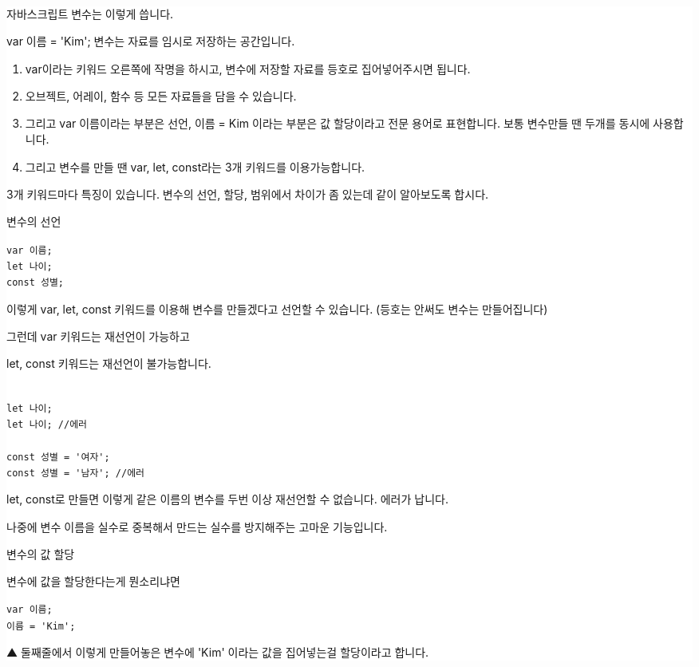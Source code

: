 
자바스크립트 변수는 이렇게 씁니다.



var 이름 = 'Kim';
변수는 자료를 임시로 저장하는 공간입니다.

1. var이라는 키워드 오른쪽에 작명을 하시고, 변수에 저장할 자료를 등호로 집어넣어주시면 됩니다.

2. 오브젝트, 어레이, 함수 등 모든 자료들을 담을 수 있습니다.

3. 그리고 var 이름이라는 부분은 선언, 이름 = Kim 이라는 부분은 값 할당이라고 전문 용어로 표현합니다. 보통 변수만들 땐 두개를 동시에 사용합니다.

4. 그리고 변수를 만들 땐 var, let, const라는 3개 키워드를 이용가능합니다.

3개 키워드마다 특징이 있습니다. 변수의 선언, 할당, 범위에서 차이가 좀 있는데 같이 알아보도록 합시다.  







변수의 선언


```
var 이름;
let 나이;
const 성별;
```

이렇게 var, let, const 키워드를 이용해 변수를 만들겠다고 선언할 수 있습니다. (등호는 안써도 변수는 만들어집니다)

그런데 var 키워드는 재선언이 가능하고

let, const 키워드는 재선언이 불가능합니다.

 ```

let 나이;
let 나이; //에러

const 성별 = '여자';
const 성별 = '남자'; //에러

```


let, const로 만들면 이렇게 같은 이름의 변수를 두번 이상 재선언할 수 없습니다. 에러가 납니다.

나중에 변수 이름을 실수로 중복해서 만드는 실수를 방지해주는 고마운 기능입니다.









변수의 값 할당



변수에 값을 할당한다는게 뭔소리냐면

```
var 이름;
이름 = 'Kim';
```
▲ 둘째줄에서 이렇게 만들어놓은 변수에 'Kim' 이라는 값을 집어넣는걸 할당이라고 합니다.
